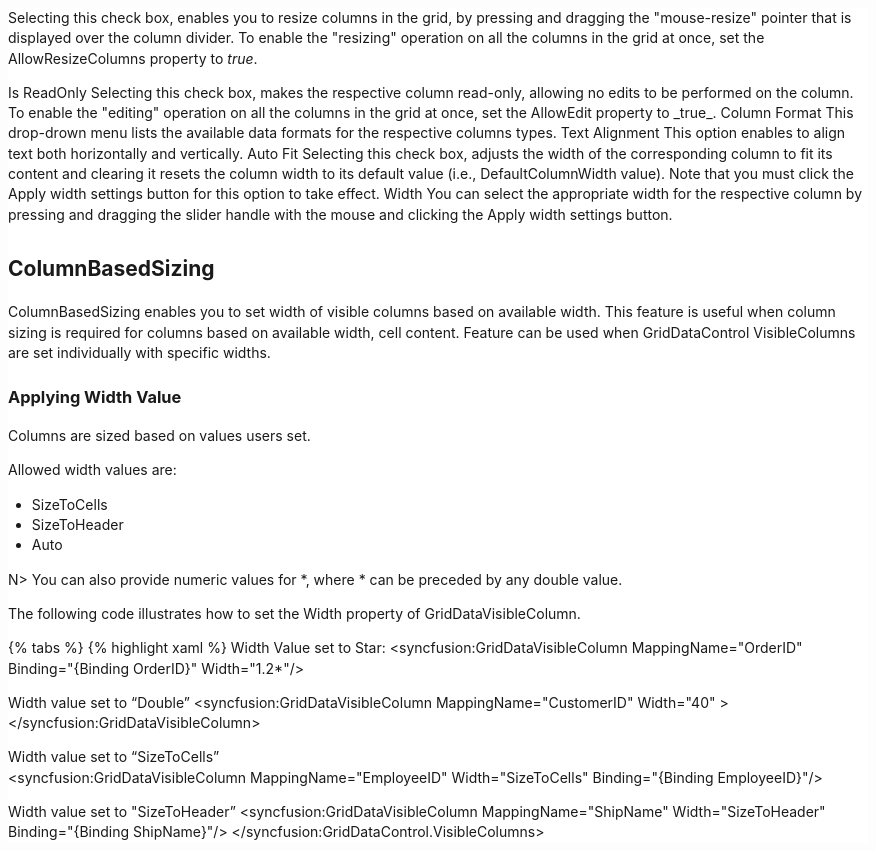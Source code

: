 Selecting this check box, enables you to resize columns in the grid, by pressing and dragging the "mouse-resize" pointer that is displayed over the column divider. To enable the "resizing" operation on all the columns in the grid at once, set the AllowResizeColumns property to _true_.</td></tr>
<tr>
<td>
Is ReadOnly</td><td>
Selecting this check box, makes the respective column read-only, allowing no edits to be performed on the column. To enable the "editing" operation on all the columns in the grid at once, set the AllowEdit property to _true_.</td></tr>
<tr>
<td>
Column Format</td><td>
This drop-drown menu lists the available data formats for the respective columns types.</td></tr>
<tr>
<td>
Text Alignment</td><td>
This option enables to align text both horizontally and vertically.</td></tr>
<tr>
<td>
Auto Fit</td><td>
Selecting this check box, adjusts the width of the corresponding column to fit its content and clearing it resets the column width to its default value (i.e., DefaultColumnWidth value). Note that you must click the Apply width settings button for this option to take effect.</td></tr>
<tr>
<td>
Width</td><td>
You can select the appropriate width for the respective column by pressing and dragging the slider handle with the mouse and clicking the Apply width settings button.</td></tr>
</table>

## ColumnBasedSizing

ColumnBasedSizing enables you to set width of visible columns based on available width. This feature is useful when column sizing is required for columns based on available width, cell content. Feature can be used when GridDataControl VisibleColumns are set individually with specific widths.

### Applying Width Value  

Columns are sized based on values users set. 

Allowed width values are:

* SizeToCells
* SizeToHeader
* Auto


N> You can also provide numeric values for *, where * can be preceded by any double value.

The following code illustrates how to set the Width property of GridDataVisibleColumn.

{% tabs %}
{% highlight xaml %}
Width Value set to Star:
<syncfusion:GridDataVisibleColumn MappingName="OrderID" Binding="{Binding OrderID}" Width="1.2*"/>

Width value set to “Double”
<syncfusion:GridDataVisibleColumn MappingName="CustomerID" Width="40" >
</syncfusion:GridDataVisibleColumn>

Width value set to “SizeToCells”                   
<syncfusion:GridDataVisibleColumn MappingName="EmployeeID" Width="SizeToCells" Binding="{Binding EmployeeID}"/>

Width value set to "SizeToHeader”
<syncfusion:GridDataVisibleColumn MappingName="ShipName" Width="SizeToHeader" Binding="{Binding ShipName}"/>
</syncfusion:GridDataControl.VisibleColumns>